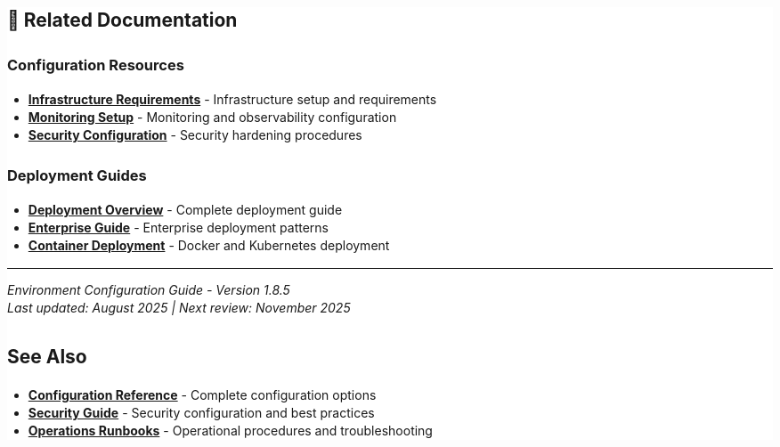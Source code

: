 
## 🔗 Related Documentation

### Configuration Resources
- **[Infrastructure Requirements](infrastructure.md)** - Infrastructure setup and requirements
- **[Monitoring Setup](monitoring-setup.md)** - Monitoring and observability configuration
- **[Security Configuration](../security/security-procedures.md)** - Security hardening procedures

### Deployment Guides
- **[Deployment Overview](README.md)** - Complete deployment guide
- **[Enterprise Guide](enterprise-guide.md)** - Enterprise deployment patterns
- **[Container Deployment](container-deployment.md)** - Docker and Kubernetes deployment

---

*Environment Configuration Guide - Version 1.8.5*  
*Last updated: August 2025 | Next review: November 2025*

## See Also

- **[Configuration Reference](../../reference/configuration.md)** - Complete configuration options
- **[Security Guide](../security/README.md)** - Security configuration and best practices
- **[Operations Runbooks](../operations/runbooks/README.md)** - Operational procedures and troubleshooting